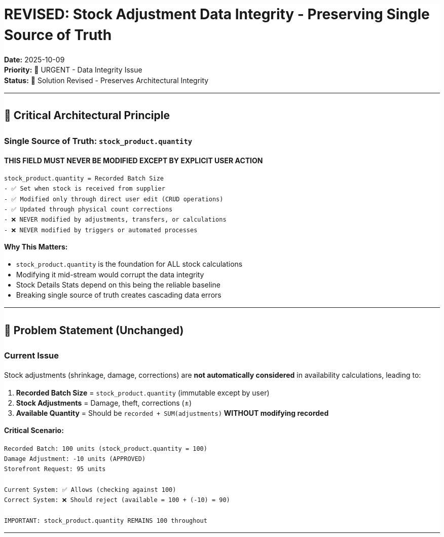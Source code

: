 # REVISED: Stock Adjustment Data Integrity - Preserving Single Source of Truth

**Date:** 2025-10-09  
**Priority:** 🔴 URGENT - Data Integrity Issue  
**Status:** 🚧 Solution Revised - Preserves Architectural Integrity

---

## 🎯 Critical Architectural Principle

### Single Source of Truth: `stock_product.quantity`

**THIS FIELD MUST NEVER BE MODIFIED EXCEPT BY EXPLICIT USER ACTION**

```
stock_product.quantity = Recorded Batch Size
- ✅ Set when stock is received from supplier
- ✅ Modified only through direct user edit (CRUD operations)
- ✅ Updated through physical count corrections
- ❌ NEVER modified by adjustments, transfers, or calculations
- ❌ NEVER modified by triggers or automated processes
```

**Why This Matters:**
- `stock_product.quantity` is the foundation for ALL stock calculations
- Modifying it mid-stream would corrupt the data integrity
- Stock Details Stats depend on this being the reliable baseline
- Breaking single source of truth creates cascading data errors

---

## 🚨 Problem Statement (Unchanged)

### Current Issue
Stock adjustments (shrinkage, damage, corrections) are **not automatically considered** in availability calculations, leading to:

1. **Recorded Batch Size** = `stock_product.quantity` (immutable except by user)
2. **Stock Adjustments** = Damage, theft, corrections (±)
3. **Available Quantity** = Should be `recorded + SUM(adjustments)` **WITHOUT modifying recorded**

**Critical Scenario:**
```
Recorded Batch: 100 units (stock_product.quantity = 100)
Damage Adjustment: -10 units (APPROVED)
Storefront Request: 95 units

Current System: ✅ Allows (checking against 100)
Correct System: ❌ Should reject (available = 100 + (-10) = 90)

IMPORTANT: stock_product.quantity REMAINS 100 throughout
```

---